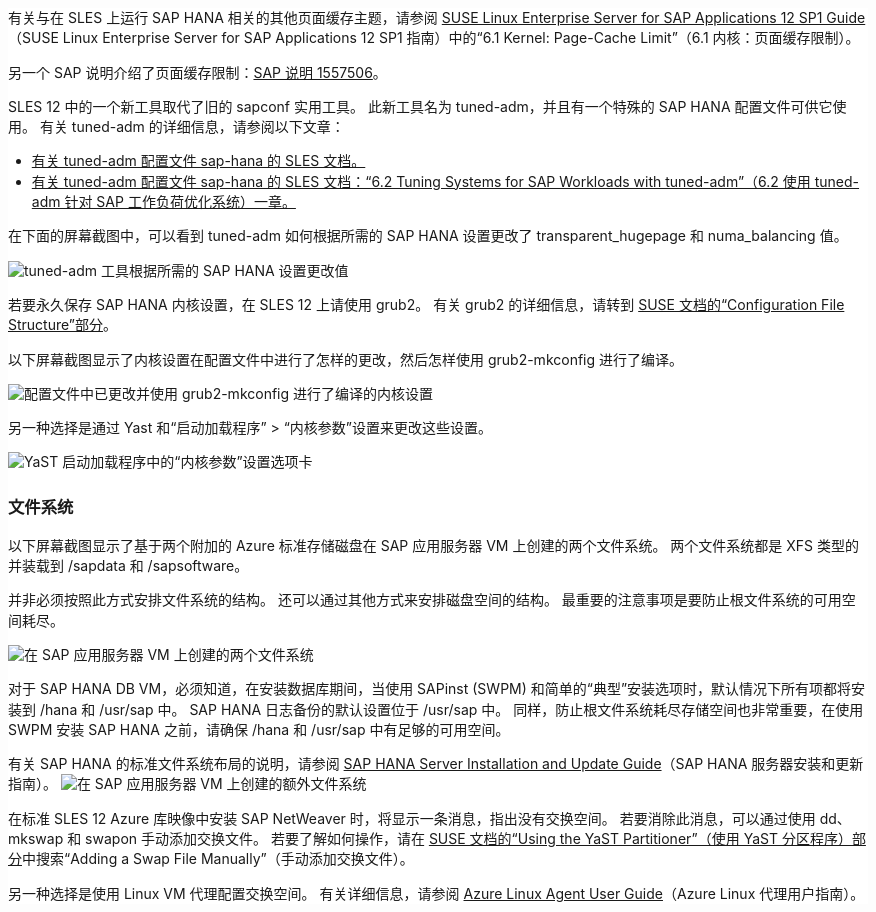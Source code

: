 有关与在 SLES 上运行 SAP HANA 相关的其他页面缓存主题，请参阅 [SUSE Linux Enterprise Server for SAP Applications 12 SP1 Guide](https://www.suse.com/documentation/sles_for_sap/singlehtml/sles_for_sap_guide/sles_for_sap_guide.html#sec.s4s.configure.page-cache)（SUSE Linux Enterprise Server for SAP Applications 12 SP1 指南）中的“6.1 Kernel: Page-Cache Limit”（6.1 内核：页面缓存限制）。

另一个 SAP 说明介绍了页面缓存限制：[SAP 说明 1557506](https://launchpad.support.sap.com/#/notes/1557506)。

SLES 12 中的一个新工具取代了旧的 sapconf 实用工具。 此新工具名为 tuned-adm，并且有一个特殊的 SAP HANA 配置文件可供它使用。 有关 tuned-adm 的详细信息，请参阅以下文章：

* [有关 tuned-adm 配置文件 sap-hana 的 SLES 文档。](https://www.suse.com/documentation/sles-for-sap-12/book_s4s/data/sec_s4s_configure_sapconf.html)
* [有关 tuned-adm 配置文件 sap-hana 的 SLES 文档：“6.2 Tuning Systems for SAP Workloads with tuned-adm”（6.2 使用 tuned-adm 针对 SAP 工作负荷优化系统）一章。](https://www.suse.com/documentation/sles-for-sap-12/pdfdoc/book_s4s/book_s4s.pdf)

在下面的屏幕截图中，可以看到 tuned-adm 如何根据所需的 SAP HANA 设置更改了 transparent_hugepage 和 numa_balancing 值。

![tuned-adm 工具根据所需的 SAP HANA 设置更改值](./media/virtual-machines-linux-sap-hana-get-started/image005.jpg)

若要永久保存 SAP HANA 内核设置，在 SLES 12 上请使用 grub2。 有关 grub2 的详细信息，请转到 [SUSE 文档的“Configuration File Structure”部分](https://www.suse.com/documentation/sled-12/book_sle_admin/data/sec_grub2_file_structure.html)。

以下屏幕截图显示了内核设置在配置文件中进行了怎样的更改，然后怎样使用 grub2-mkconfig 进行了编译。

![配置文件中已更改并使用 grub2-mkconfig 进行了编译的内核设置](./media/virtual-machines-linux-sap-hana-get-started/image006.jpg)

另一种选择是通过 Yast 和“启动加载程序” > “内核参数”设置来更改这些设置。

![YaST 启动加载程序中的“内核参数”设置选项卡](./media/virtual-machines-linux-sap-hana-get-started/image007.jpg)

### <a name="file-systems"></a>文件系统
以下屏幕截图显示了基于两个附加的 Azure 标准存储磁盘在 SAP 应用服务器 VM 上创建的两个文件系统。 两个文件系统都是 XFS 类型的并装载到 /sapdata 和 /sapsoftware。

并非必须按照此方式安排文件系统的结构。 还可以通过其他方式来安排磁盘空间的结构。 最重要的注意事项是要防止根文件系统的可用空间耗尽。

![在 SAP 应用服务器 VM 上创建的两个文件系统](./media/virtual-machines-linux-sap-hana-get-started/image008.jpg)

对于 SAP HANA DB VM，必须知道，在安装数据库期间，当使用 SAPinst (SWPM) 和简单的“典型”安装选项时，默认情况下所有项都将安装到 /hana 和 /usr/sap 中。 SAP HANA 日志备份的默认设置位于 /usr/sap 中。 同样，防止根文件系统耗尽存储空间也非常重要，在使用 SWPM 安装 SAP HANA 之前，请确保 /hana 和 /usr/sap 中有足够的可用空间。

有关 SAP HANA 的标准文件系统布局的说明，请参阅 [SAP HANA Server Installation and Update Guide](http://help.sap.com/saphelp_hanaplatform/helpdata/en/4c/24d332a37b4a3caad3e634f9900a45/frameset.htm)（SAP HANA 服务器安装和更新指南）。
![在 SAP 应用服务器 VM 上创建的额外文件系统](./media/virtual-machines-linux-sap-hana-get-started/image009.jpg)

在标准 SLES 12 Azure 库映像中安装 SAP NetWeaver 时，将显示一条消息，指出没有交换空间。 若要消除此消息，可以通过使用 dd、mkswap 和 swapon 手动添加交换文件。 若要了解如何操作，请在 [SUSE 文档的“Using the YaST Partitioner”（使用 YaST 分区程序）部分](https://www.suse.com/documentation/sled-12/book_sle_deployment/data/sec_yast2_i_y2_part_expert.html)中搜索“Adding a Swap File Manually”（手动添加交换文件）。

另一种选择是使用 Linux VM 代理配置交换空间。 有关详细信息，请参阅 [Azure Linux Agent User Guide](virtual-machines-linux-agent-user-guide.md?toc=%2fazure%2fvirtual-machines%2flinux%2ftoc.json)（Azure Linux 代理用户指南）。
